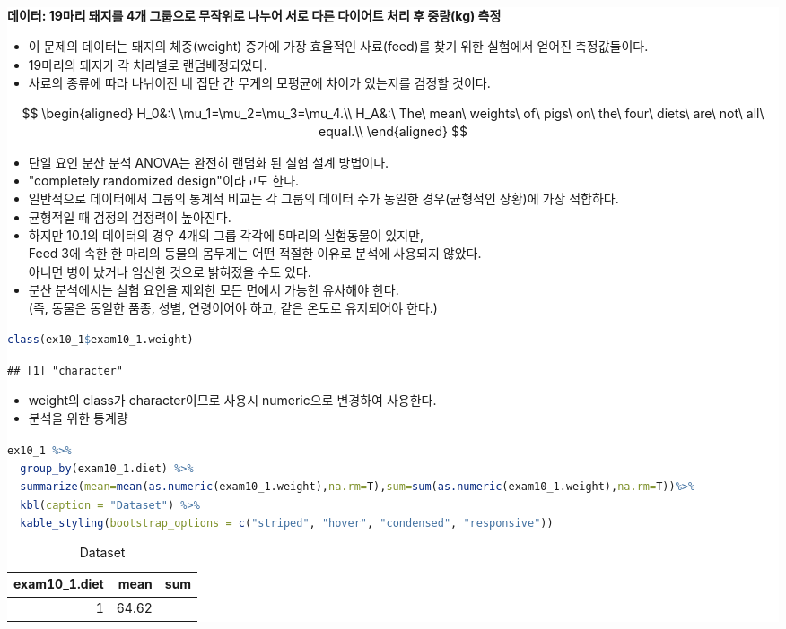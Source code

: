 **데이터: 19마리 돼지를 4개 그룹으로 무작위로 나누어 서로 다른 다이어트 처리 후 중량(kg) 측정**

- 이 문제의 데이터는 돼지의 체중(weight) 증가에 가장 효율적인 사료(feed)를 찾기 위한 실험에서 얻어진 측정값들이다.<br/> 
- 19마리의 돼지가 각 처리별로 랜덤배정되었다.<br/> 
- 사료의 종류에 따라 나뉘어진 네 집단 간 무게의 모평균에 차이가 있는지를 검정할 것이다.

$$
\begin{aligned}
H_0&:\ \mu_1=\mu_2=\mu_3=\mu_4.\\
H_A&:\ The\ mean\ weights\ of\ pigs\ on\ the\ four\ diets\ are\ not\ all\ equal.\\
\end{aligned}
$$

- 단일 요인 분산 분석 ANOVA는 완전히 랜덤화 된 실험 설계 방법이다.<br/> 
- "completely randomized design"이라고도 한다.<br/> 
- 일반적으로 데이터에서 그룹의 통계적 비교는 각 그룹의 데이터 수가 동일한 경우(균형적인 상황)에 가장 적합하다.<br/> 
- 균형적일 때 검정의 검정력이 높아진다.<br/> 
- 하지만 10.1의 데이터의 경우 4개의 그룹 각각에 5마리의 실험동물이 있지만,<br/>  Feed 3에 속한 한 마리의 동물의 몸무게는 어떤 적절한 이유로 분석에 사용되지 않았다. <br/> 아니면 병이 났거나 임신한 것으로 밝혀졌을 수도 있다. <br/>
- 분산 분석에서는 실험 요인을 제외한 모든 면에서 가능한 유사해야 한다.<br/> 
(즉, 동물은 동일한 품종, 성별, 연령이어야 하고, 같은 온도로 유지되어야 한다.)

``` r
class(ex10_1$exam10_1.weight)
```

    ## [1] "character"

- weight의 class가 character이므로 사용시 numeric으로 변경하여 사용한다.<br/> 
- 분석을 위한 통계량

``` r
ex10_1 %>% 
  group_by(exam10_1.diet) %>% 
  summarize(mean=mean(as.numeric(exam10_1.weight),na.rm=T),sum=sum(as.numeric(exam10_1.weight),na.rm=T))%>%
  kbl(caption = "Dataset") %>%
  kable_styling(bootstrap_options = c("striped", "hover", "condensed", "responsive"))
```

<table class="table table-striped table-hover table-condensed table-responsive" style="margin-left: auto; margin-right: auto;">
<caption>
Dataset
</caption>
<thead>
<tr>
<th style="text-align:right;">
exam10_1.diet
</th>
<th style="text-align:right;">
mean
</th>
<th style="text-align:right;">
sum
</th>
</tr>
</thead>
<tbody>
<tr>
<td style="text-align:right;">
1
</td>
<td style="text-align:right;">
64.62
</td>
<td style="text-align:right;">